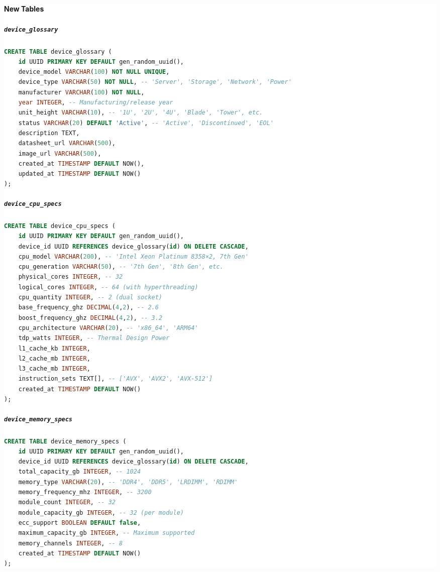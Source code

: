 #### New Tables

##### `device_glossary`
```sql
CREATE TABLE device_glossary (
    id UUID PRIMARY KEY DEFAULT gen_random_uuid(),
    device_model VARCHAR(100) NOT NULL UNIQUE,
    device_type VARCHAR(50) NOT NULL, -- 'Server', 'Storage', 'Network', 'Power'
    manufacturer VARCHAR(100) NOT NULL,
    year INTEGER, -- Manufacturing/release year
    unit_height VARCHAR(10), -- '1U', '2U', '4U', 'Blade', 'Tower', etc.
    status VARCHAR(20) DEFAULT 'Active', -- 'Active', 'Discontinued', 'EOL'
    description TEXT,
    datasheet_url VARCHAR(500),
    image_url VARCHAR(500),
    created_at TIMESTAMP DEFAULT NOW(),
    updated_at TIMESTAMP DEFAULT NOW()
);
```

##### `device_cpu_specs`
```sql
CREATE TABLE device_cpu_specs (
    id UUID PRIMARY KEY DEFAULT gen_random_uuid(),
    device_id UUID REFERENCES device_glossary(id) ON DELETE CASCADE,
    cpu_model VARCHAR(200), -- 'Intel Xeon Platinum 8358×2, 7th Gen'
    cpu_generation VARCHAR(50), -- '7th Gen', '8th Gen', etc.
    physical_cores INTEGER, -- 32
    logical_cores INTEGER, -- 64 (with hyperthreading)
    cpu_quantity INTEGER, -- 2 (dual socket)
    base_frequency_ghz DECIMAL(4,2), -- 2.6
    boost_frequency_ghz DECIMAL(4,2), -- 3.2
    cpu_architecture VARCHAR(20), -- 'x86_64', 'ARM64'
    tdp_watts INTEGER, -- Thermal Design Power
    l1_cache_kb INTEGER,
    l2_cache_mb INTEGER,
    l3_cache_mb INTEGER,
    instruction_sets TEXT[], -- ['AVX', 'AVX2', 'AVX-512']
    created_at TIMESTAMP DEFAULT NOW()
);
```

##### `device_memory_specs`
```sql
CREATE TABLE device_memory_specs (
    id UUID PRIMARY KEY DEFAULT gen_random_uuid(),
    device_id UUID REFERENCES device_glossary(id) ON DELETE CASCADE,
    total_capacity_gb INTEGER, -- 1024
    memory_type VARCHAR(20), -- 'DDR4', 'DDR5', 'LRDIMM', 'RDIMM'
    memory_frequency_mhz INTEGER, -- 3200
    module_count INTEGER, -- 32
    module_capacity_gb INTEGER, -- 32 (per module)
    ecc_support BOOLEAN DEFAULT false,
    maximum_capacity_gb INTEGER, -- Maximum supported
    memory_channels INTEGER, -- 8
    created_at TIMESTAMP DEFAULT NOW()
);
```
